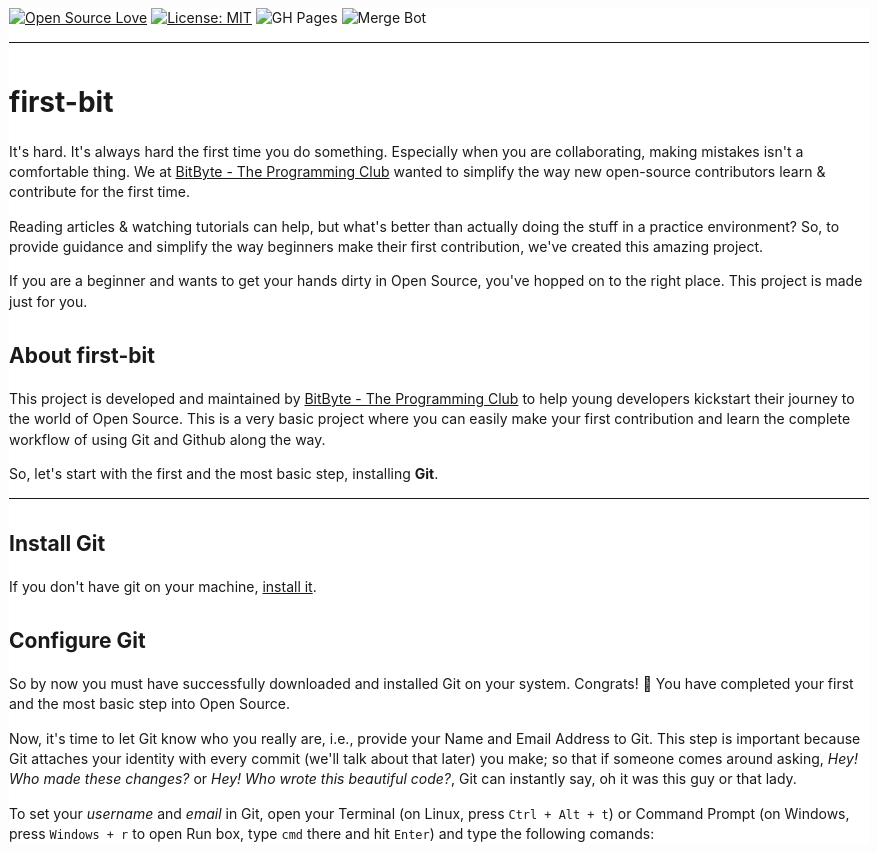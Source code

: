 [![Open Source Love](https://firstcontributions.github.io/open-source-badges/badges/open-source-v1/open-source.svg)](https://github.com/firstcontributions/open-source-badges)
[![License: MIT](https://img.shields.io/badge/License-MIT-green.svg)](https://opensource.org/licenses/MIT)
![GH Pages](https://github.com/BitByte-TPC/first-bit/workflows/GH%20Pages/badge.svg)
![Merge Bot](https://github.com/BitByte-TPC/first-bit/workflows/Merge%20Bot/badge.svg)

---

# first-bit

It's hard. It's always hard the first time you do something. Especially when you are collaborating, making mistakes isn't a comfortable thing. We at [BitByte - The Programming Club](https://github.com/BitByte-TPC) wanted to simplify the way new open-source contributors learn & contribute for the first time.

Reading articles & watching tutorials can help, but what's better than actually doing the stuff in a practice environment? So, to provide guidance and simplify the way beginners make their first contribution, we've created this amazing project.

If you are a beginner and wants to get your hands dirty in Open Source, you've hopped on to the right place. This project is made just for you.

## About first-bit

This project is developed and maintained by [BitByte - The Programming Club](https://github.com/BitByte-TPC) to help young developers kickstart their journey to the world of Open Source. This is a very basic project where you can easily make your first contribution and learn the complete workflow of using Git and Github along the way.

So, let's start with the first and the most basic step, installing **Git**.

---

## Install Git

If you don't have git on your machine, [install it](https://git-scm.com/downloads).

## Configure Git

So by now you must have successfully downloaded and installed Git on your system. Congrats! :tada: You have completed your first and the most basic step into Open Source.

Now, it's time to let Git know who you really are, i.e., provide your Name and Email Address to Git. This step is important because Git attaches your identity with every commit (we'll talk about that later) you make; so that if someone comes around asking, *Hey! Who made these changes?* or *Hey! Who wrote this beautiful code?*, Git can instantly say, oh it was this guy or that lady.

To set your *username* and *email* in Git, open your Terminal (on Linux, press `Ctrl + Alt + t`) or Command Prompt (on Windows, press `Windows + r` to open Run box, type `cmd` there and hit `Enter`) and type the following comands:
